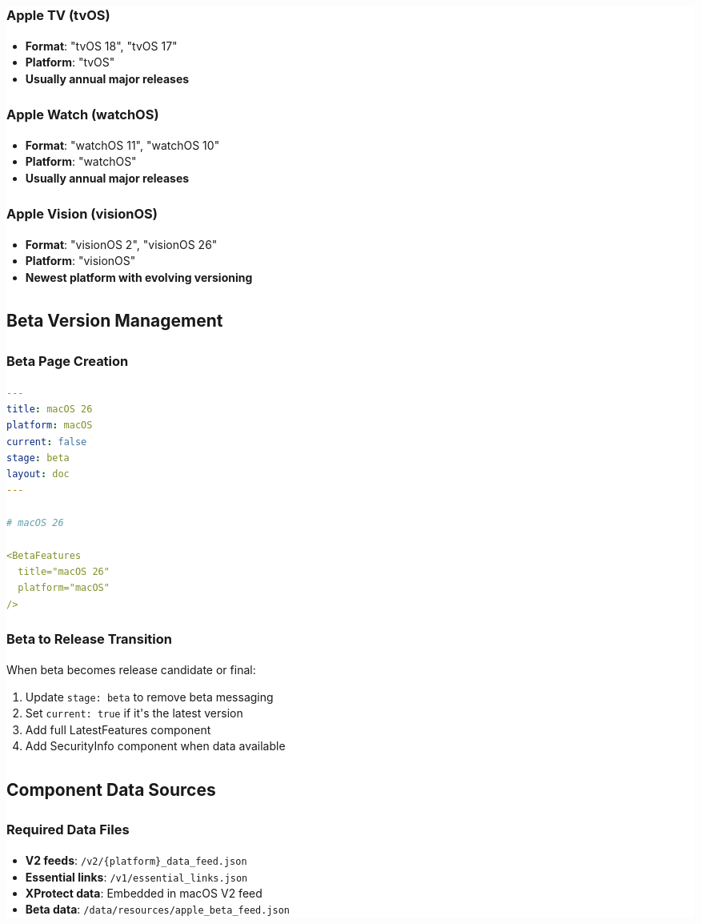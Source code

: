 ### Apple TV (tvOS)
- **Format**: "tvOS 18", "tvOS 17"
- **Platform**: "tvOS" 
- **Usually annual major releases**

### Apple Watch (watchOS)
- **Format**: "watchOS 11", "watchOS 10"
- **Platform**: "watchOS"
- **Usually annual major releases**

### Apple Vision (visionOS)
- **Format**: "visionOS 2", "visionOS 26"
- **Platform**: "visionOS" 
- **Newest platform with evolving versioning**

## Beta Version Management

### Beta Page Creation
```yaml
---
title: macOS 26
platform: macOS
current: false
stage: beta
layout: doc
---

# macOS 26

<BetaFeatures 
  title="macOS 26" 
  platform="macOS"
/>
```

### Beta to Release Transition
When beta becomes release candidate or final:
1. Update `stage: beta` to remove beta messaging
2. Set `current: true` if it's the latest version
3. Add full LatestFeatures component
4. Add SecurityInfo component when data available

## Component Data Sources

### Required Data Files
- **V2 feeds**: `/v2/{platform}_data_feed.json`
- **Essential links**: `/v1/essential_links.json`  
- **XProtect data**: Embedded in macOS V2 feed
- **Beta data**: `/data/resources/apple_beta_feed.json`
